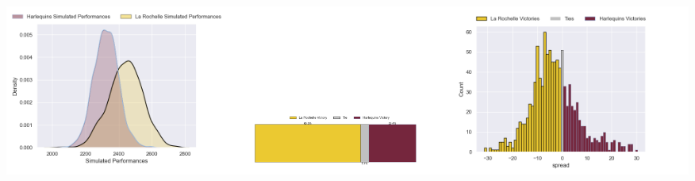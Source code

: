 <img src="plots\2026-01-18-LaRochelle_V_Harlequins_performances.png" width="32%" />
<img src="plots\2026-01-18-LaRochelle_V_Harlequins_resultbar.png" width="32%" />
<img src="plots\2026-01-18-LaRochelle_V_Harlequins_spreads.png" width="32%" />